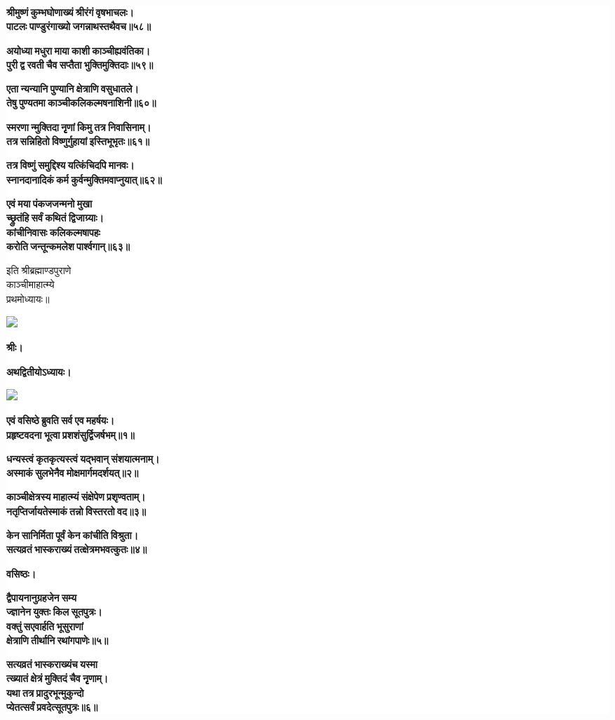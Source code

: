 **श्रीमुष्णं कुम्भघोणाख्यं श्रीरंगं वृषभाचलः।  
पाटलः पाण्डुरंगाख्यो जगन्नाथस्तथैवच॥५८॥**



**अयोध्या मधुरा माया काशी काञ्चीह्यवंतिका।  
पुरी द्व रवती चैव सप्तैता भुक्तिमुक्तिदाः॥५९॥**

**एता न्यन्यानि पुण्यानि क्षेत्राणि वसुधातले।  
तेषु पुण्यतमा काञ्चीकलिकल्मषनाशिनी॥६०॥**

**स्मरणा न्मुक्तिदा नृृृणां किमु तत्र निवासिनाम्।  
तत्र सन्निहितो विष्णुर्गुहायां इस्तिभूभृतः॥६१॥**

**तत्र विष्णुं समुद्दिश्य यत्किंचिदपि मानवः।  
स्नानदानादिकं कर्म कुर्वन्मुक्तिमवाप्नुयात्॥६२॥**

**एवं मया पंकजजन्मनो मुखा  
च्छ्रुतंहि सर्वं कथितं द्विजाग्र्याः।  
कांचीनिवासः कलिकल्मषापहः  
करोति जन्तून्कमलेश पार्श्वगान्॥६३॥**

इति श्रीब्रह्माण्डपुराणे  
काञ्चीमाहात्म्ये  
प्रथमोध्यायः॥

![](../books_images/U-IMG-1733482941Screenshot_2024-12-06_16-31-58.png)



**श्रीः।**

**अथद्वितीयोऽध्यायः।**

![](../books_images/U-IMG-1733485382Screenshot_2024-12-06_17-12-44.png)

**एवं वसिष्ठे ब्रुवति सर्व एव महर्षयः।  
प्रहृष्टवदना भूत्वा प्रशशंसुर्द्विजर्षभम्॥१॥**

**धन्यस्त्वं कृतकृत्यस्त्वं यद्भवान् संशयात्मनाम्।  
अस्माकं सुलभेनैव मोक्षमार्गमदर्शयत्॥२॥**

**काञ्चीक्षेत्रस्य माहात्म्यं संक्षेपेण प्रशृण्वताम्।  
नतृप्तिर्जायतेस्माकं तन्नो विस्तरतो वद॥३॥**

**केन सानिर्मिता पूर्वं केन कांचीति विश्रुता।  
सत्यव्रतं भास्कराख्यं तत्क्षेत्रमभवत्कुतः॥४॥**

**वसिष्ठः।**

**द्वैपायनानुग्रहजेन सम्य  
ज्ज्ञानेन युक्तः किल सूतपुत्रः।  
वक्तुं सएवार्हति भूसुराणां  
क्षेत्राणि तीर्थानि रथांगपाणेः॥५॥**

**सत्यव्रतं भास्कराख्यंच यस्मा  
त्ख्यातं क्षेत्रं मुक्तिदं चैव नृृृणाम्।  
यथा तत्र प्रादुरभून्मुकुन्दो  
प्येतत्सर्वं प्रवदेत्सूतपुत्रः॥६॥**
